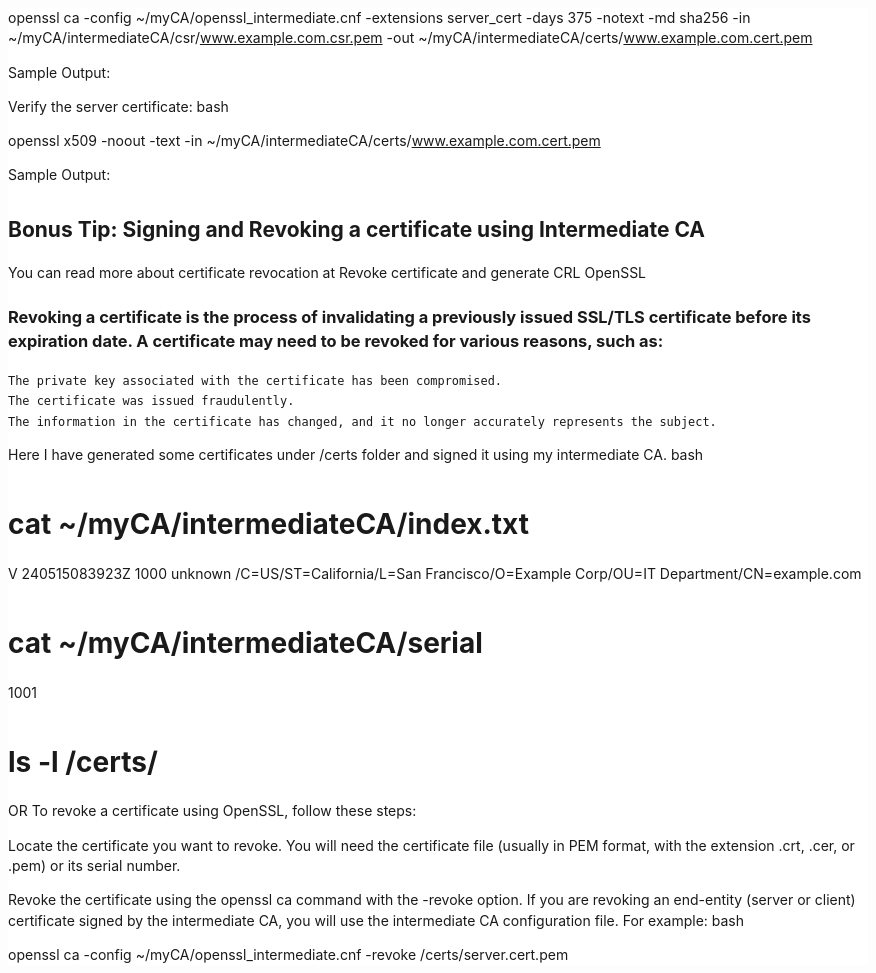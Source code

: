 openssl ca -config ~/myCA/openssl_intermediate.cnf -extensions server_cert -days 375 -notext -md sha256 -in ~/myCA/intermediateCA/csr/www.example.com.csr.pem -out ~/myCA/intermediateCA/certs/www.example.com.cert.pem

Sample Output:

Verify the server certificate:
bash

openssl x509 -noout -text -in ~/myCA/intermediateCA/certs/www.example.com.cert.pem

Sample Output:

## Bonus Tip: Signing and Revoking a certificate using Intermediate CA
You can read more about certificate revocation at Revoke certificate and generate CRL OpenSSL

### Revoking a certificate is the process of invalidating a previously issued SSL/TLS certificate before its expiration date. A certificate may need to be revoked for various reasons, such as:

    The private key associated with the certificate has been compromised.
    The certificate was issued fraudulently.
    The information in the certificate has changed, and it no longer accurately represents the subject.

Here I have generated some certificates under /certs folder and signed it using my intermediate CA.
bash

# cat ~/myCA/intermediateCA/index.txt
V	240515083923Z		1000	unknown	/C=US/ST=California/L=San Francisco/O=Example Corp/OU=IT Department/CN=example.com

# cat ~/myCA/intermediateCA/serial
1001

# ls -l /certs/


OR
To revoke a certificate using OpenSSL, follow these steps:

Locate the certificate you want to revoke. You will need the certificate file (usually in PEM format, with the extension .crt, .cer, or .pem) or its serial number.

Revoke the certificate using the openssl ca command with the -revoke option. If you are revoking an end-entity (server or client) certificate signed by the intermediate CA, you will use the intermediate CA configuration file. For example:
bash

openssl ca -config ~/myCA/openssl_intermediate.cnf -revoke /certs/server.cert.pem
